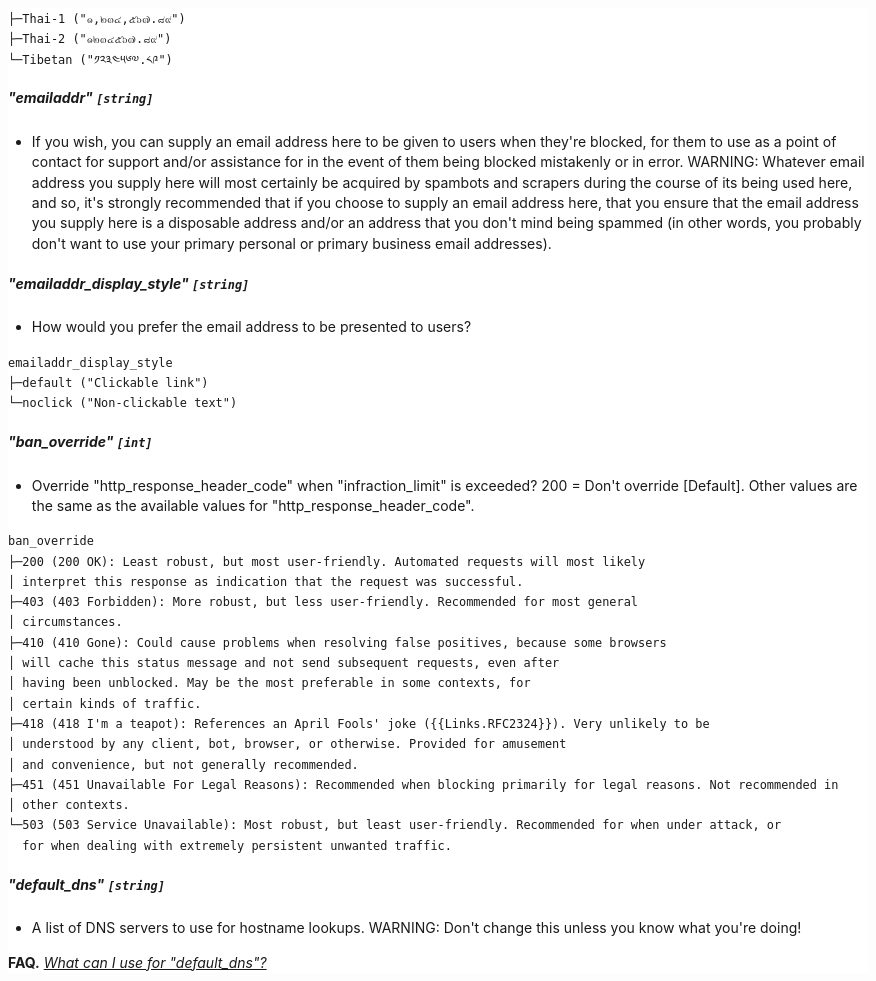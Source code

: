 ```
├─Thai-1 ("๑,๒๓๔,๕๖๗.๘๙")
├─Thai-2 ("๑๒๓๔๕๖๗.๘๙")
└─Tibetan ("༡༢༣༤༥༦༧.༨༩")
```

##### "emailaddr" `[string]`
- If you wish, you can supply an email address here to be given to users when they're blocked, for them to use as a point of contact for support and/or assistance for in the event of them being blocked mistakenly or in error. WARNING: Whatever email address you supply here will most certainly be acquired by spambots and scrapers during the course of its being used here, and so, it's strongly recommended that if you choose to supply an email address here, that you ensure that the email address you supply here is a disposable address and/or an address that you don't mind being spammed (in other words, you probably don't want to use your primary personal or primary business email addresses).

##### "emailaddr_display_style" `[string]`
- How would you prefer the email address to be presented to users?

```
emailaddr_display_style
├─default ("Clickable link")
└─noclick ("Non-clickable text")
```

##### "ban_override" `[int]`
- Override "http_response_header_code" when "infraction_limit" is exceeded? 200 = Don't override [Default]. Other values are the same as the available values for "http_response_header_code".

```
ban_override
├─200 (200 OK): Least robust, but most user-friendly. Automated requests will most likely
│ interpret this response as indication that the request was successful.
├─403 (403 Forbidden): More robust, but less user-friendly. Recommended for most general
│ circumstances.
├─410 (410 Gone): Could cause problems when resolving false positives, because some browsers
│ will cache this status message and not send subsequent requests, even after
│ having been unblocked. May be the most preferable in some contexts, for
│ certain kinds of traffic.
├─418 (418 I'm a teapot): References an April Fools' joke ({{Links.RFC2324}}). Very unlikely to be
│ understood by any client, bot, browser, or otherwise. Provided for amusement
│ and convenience, but not generally recommended.
├─451 (451 Unavailable For Legal Reasons): Recommended when blocking primarily for legal reasons. Not recommended in
│ other contexts.
└─503 (503 Service Unavailable): Most robust, but least user-friendly. Recommended for when under attack, or
  for when dealing with extremely persistent unwanted traffic.
```

##### "default_dns" `[string]`
- A list of DNS servers to use for hostname lookups. WARNING: Don't change this unless you know what you're doing!

__FAQ.__ *<a href="https://github.com/CIDRAM/Docs/blob/master/readme.en.md#what-can-i-use-for-default_dns" hreflang="en-AU">What can I use for "default_dns"?</a>*
